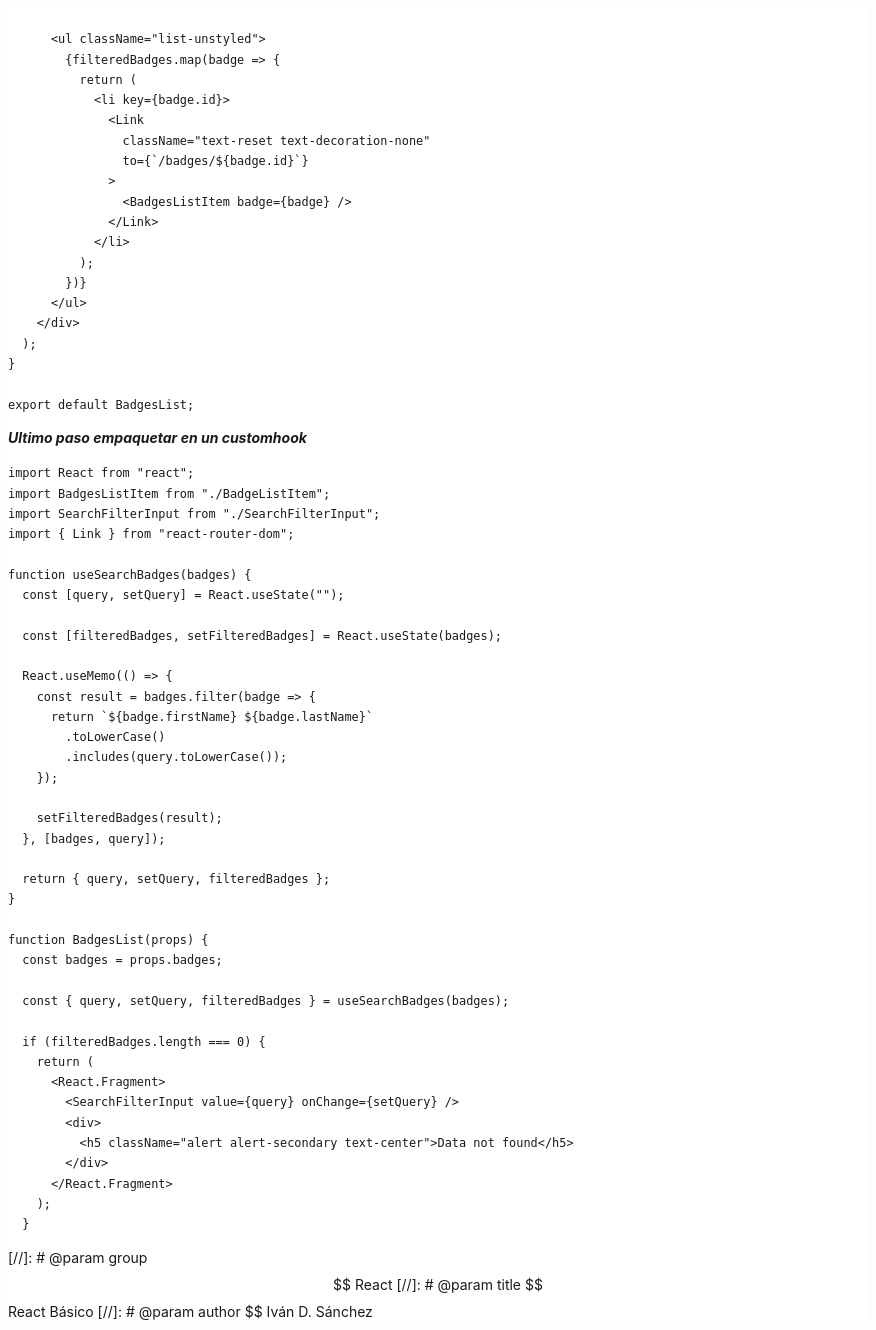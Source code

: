 ```

      <ul className="list-unstyled">
        {filteredBadges.map(badge => {
          return (
            <li key={badge.id}>
              <Link
                className="text-reset text-decoration-none"
                to={`/badges/${badge.id}`}
              >
                <BadgesListItem badge={badge} />
              </Link>
            </li>
          );
        })}
      </ul>
    </div>
  );
}

export default BadgesList;

```

**_Ultimo paso empaquetar en un customhook_**

```
import React from "react";
import BadgesListItem from "./BadgeListItem";
import SearchFilterInput from "./SearchFilterInput";
import { Link } from "react-router-dom";

function useSearchBadges(badges) {
  const [query, setQuery] = React.useState("");

  const [filteredBadges, setFilteredBadges] = React.useState(badges);

  React.useMemo(() => {
    const result = badges.filter(badge => {
      return `${badge.firstName} ${badge.lastName}`
        .toLowerCase()
        .includes(query.toLowerCase());
    });

    setFilteredBadges(result);
  }, [badges, query]);

  return { query, setQuery, filteredBadges };
}

function BadgesList(props) {
  const badges = props.badges;

  const { query, setQuery, filteredBadges } = useSearchBadges(badges);

  if (filteredBadges.length === 0) {
    return (
      <React.Fragment>
        <SearchFilterInput value={query} onChange={setQuery} />
        <div>
          <h5 className="alert alert-secondary text-center">Data not found</h5>
        </div>
      </React.Fragment>
    );
  }
```

[//]: # @param group $$ React
[//]: # @param title $$ React Básico
[//]: # @param author $$ Iván D. Sánchez